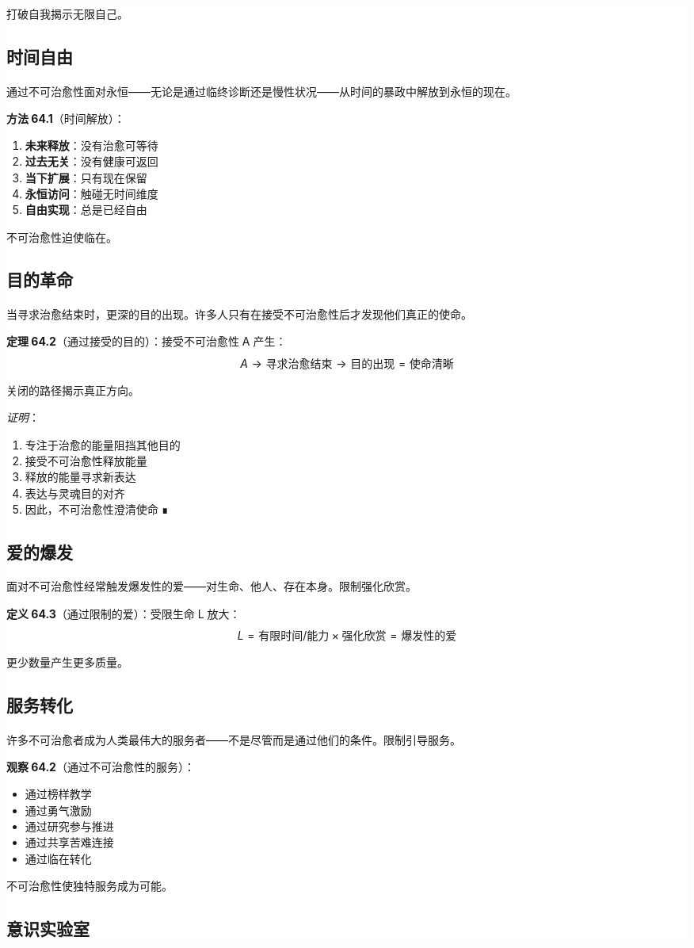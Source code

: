 打破自我揭示无限自己。

## 时间自由

通过不可治愈性面对永恒——无论是通过临终诊断还是慢性状况——从时间的暴政中解放到永恒的现在。

**方法 64.1**（时间解放）：
1. **未来释放**：没有治愈可等待
2. **过去无关**：没有健康可返回
3. **当下扩展**：只有现在保留
4. **永恒访问**：触碰无时间维度
5. **自由实现**：总是已经自由

不可治愈性迫使临在。

## 目的革命

当寻求治愈结束时，更深的目的出现。许多人只有在接受不可治愈性后才发现他们真正的使命。

**定理 64.2**（通过接受的目的）：接受不可治愈性 A 产生：
$$A \to \text{寻求治愈结束} \to \text{目的出现} = \text{使命清晰}$$

关闭的路径揭示真正方向。

*证明*：
1. 专注于治愈的能量阻挡其他目的
2. 接受不可治愈性释放能量
3. 释放的能量寻求新表达
4. 表达与灵魂目的对齐
5. 因此，不可治愈性澄清使命 ∎

## 爱的爆发

面对不可治愈性经常触发爆发性的爱——对生命、他人、存在本身。限制强化欣赏。

**定义 64.3**（通过限制的爱）：受限生命 L 放大：
$$L = \text{有限时间/能力} \times \text{强化欣赏} = \text{爆发性的爱}$$

更少数量产生更多质量。

## 服务转化

许多不可治愈者成为人类最伟大的服务者——不是尽管而是通过他们的条件。限制引导服务。

**观察 64.2**（通过不可治愈性的服务）：
- 通过榜样教学
- 通过勇气激励
- 通过研究参与推进
- 通过共享苦难连接
- 通过临在转化

不可治愈性使独特服务成为可能。

## 意识实验室
